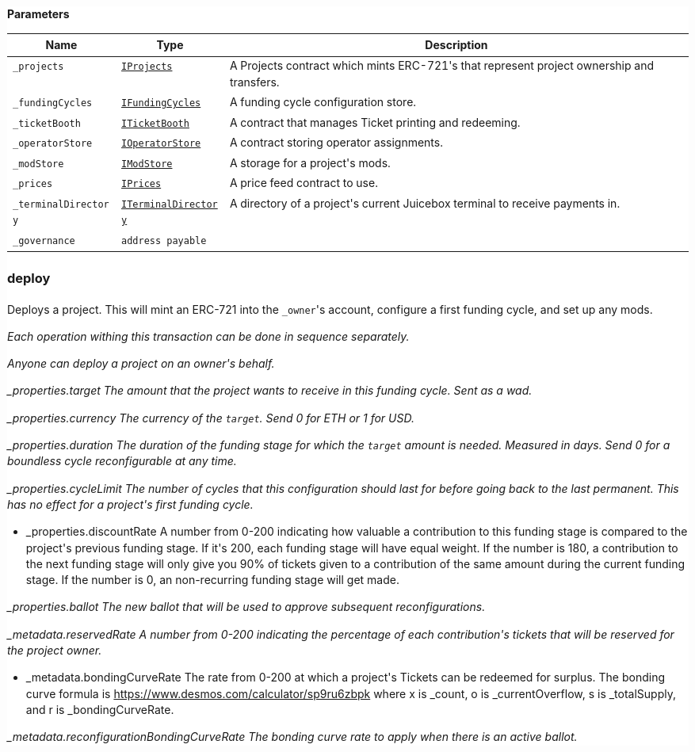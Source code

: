 **Parameters**

|Name|Type|Description|
|----|----|-----------|
|`_projects`|[`IProjects`](/docs/dev/v1/api/interfaces/iprojects.md)|A Projects contract which mints ERC-721's that represent project ownership and transfers.|
|`_fundingCycles`|[`IFundingCycles`](/docs/dev/v1/api/interfaces/ifundingcycles.md)|A funding cycle configuration store.|
|`_ticketBooth`|[`ITicketBooth`](/docs/dev/v1/api/interfaces/iticketbooth.md)|A contract that manages Ticket printing and redeeming.|
|`_operatorStore`|[`IOperatorStore`](/docs/dev/v1/api/interfaces/ioperatorstore.md)|A contract storing operator assignments.|
|`_modStore`|[`IModStore`](/docs/dev/v1/api/interfaces/imodstore.md)|A storage for a project's mods.|
|`_prices`|[`IPrices`](/docs/dev/v1/api/interfaces/iprices.md)|A price feed contract to use.|
|`_terminalDirectory`|[`ITerminalDirectory`](/docs/dev/v1/api/interfaces/iterminaldirectory.md)|A directory of a project's current Juicebox terminal to receive payments in.|
|`_governance`|`address payable`||

### deploy

Deploys a project. This will mint an ERC-721 into the `_owner`'s account, configure a first funding cycle, and set up any mods.

*Each operation withing this transaction can be done in sequence separately.*

*Anyone can deploy a project on an owner's behalf.*

*_properties.target The amount that the project wants to receive in this funding cycle. Sent as a wad.*

*_properties.currency The currency of the `target`. Send 0 for ETH or 1 for USD.*

*_properties.duration The duration of the funding stage for which the `target` amount is needed. Measured in days. Send 0 for a boundless cycle reconfigurable at any time.*

*_properties.cycleLimit The number of cycles that this configuration should last for before going back to the last permanent. This has no effect for a project's first funding cycle.*

- _properties.discountRate A number from 0-200 indicating how valuable a contribution to this funding stage is compared to the project's previous funding stage.
If it's 200, each funding stage will have equal weight.
If the number is 180, a contribution to the next funding stage will only give you 90% of tickets given to a contribution of the same amount during the current funding stage.
If the number is 0, an non-recurring funding stage will get made.

*_properties.ballot The new ballot that will be used to approve subsequent reconfigurations.*

*_metadata.reservedRate A number from 0-200 indicating the percentage of each contribution's tickets that will be reserved for the project owner.*

- _metadata.bondingCurveRate The rate from 0-200 at which a project's Tickets can be redeemed for surplus.
The bonding curve formula is https://www.desmos.com/calculator/sp9ru6zbpk
where x is _count, o is _currentOverflow, s is _totalSupply, and r is _bondingCurveRate.

*_metadata.reconfigurationBondingCurveRate The bonding curve rate to apply when there is an active ballot.*
